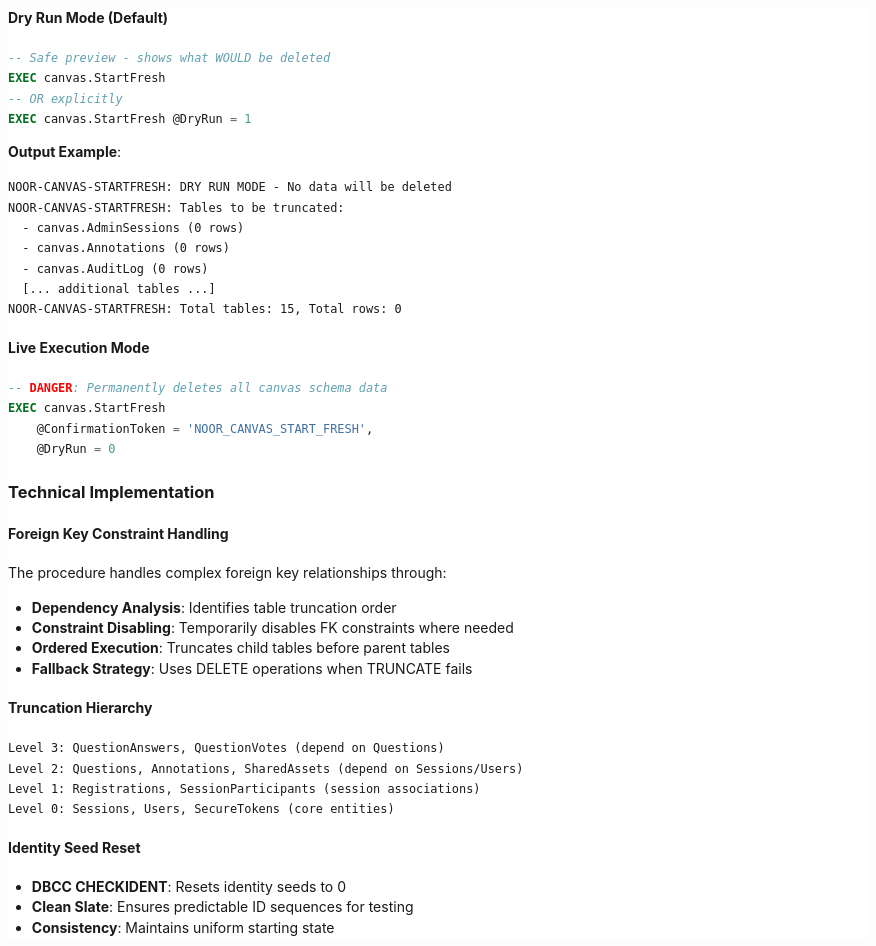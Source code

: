 #### Dry Run Mode (Default)

```sql
-- Safe preview - shows what WOULD be deleted
EXEC canvas.StartFresh
-- OR explicitly
EXEC canvas.StartFresh @DryRun = 1
```

**Output Example**:

```
NOOR-CANVAS-STARTFRESH: DRY RUN MODE - No data will be deleted
NOOR-CANVAS-STARTFRESH: Tables to be truncated:
  - canvas.AdminSessions (0 rows)
  - canvas.Annotations (0 rows)
  - canvas.AuditLog (0 rows)
  [... additional tables ...]
NOOR-CANVAS-STARTFRESH: Total tables: 15, Total rows: 0
```

#### Live Execution Mode

```sql
-- DANGER: Permanently deletes all canvas schema data
EXEC canvas.StartFresh
    @ConfirmationToken = 'NOOR_CANVAS_START_FRESH',
    @DryRun = 0
```

### Technical Implementation

#### Foreign Key Constraint Handling

The procedure handles complex foreign key relationships through:

- **Dependency Analysis**: Identifies table truncation order
- **Constraint Disabling**: Temporarily disables FK constraints where needed
- **Ordered Execution**: Truncates child tables before parent tables
- **Fallback Strategy**: Uses DELETE operations when TRUNCATE fails

#### Truncation Hierarchy

```
Level 3: QuestionAnswers, QuestionVotes (depend on Questions)
Level 2: Questions, Annotations, SharedAssets (depend on Sessions/Users)
Level 1: Registrations, SessionParticipants (session associations)
Level 0: Sessions, Users, SecureTokens (core entities)
```

#### Identity Seed Reset

- **DBCC CHECKIDENT**: Resets identity seeds to 0
- **Clean Slate**: Ensures predictable ID sequences for testing
- **Consistency**: Maintains uniform starting state
